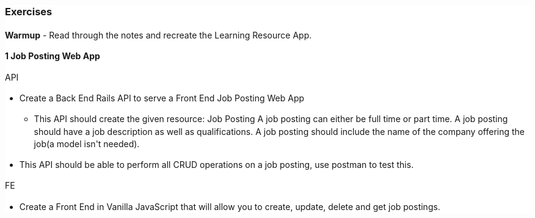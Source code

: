
### Exercises

**Warmup** - Read through the notes and recreate the Learning Resource App.

**1 Job Posting Web App**

API
- Create a Back End Rails API to serve a Front End Job Posting Web App 
  - This API should create the given resource: Job Posting 
A job posting can either be full time or part time.
A job posting should have a job description as well as qualifications.
A job posting should include the name of the company offering the job(a model isn't needed). 

- This API should be able to perform all CRUD operations on a job posting, use postman to test this. 

FE 
- Create a Front End in Vanilla JavaScript that will allow you to create, update, delete and get job postings. 
